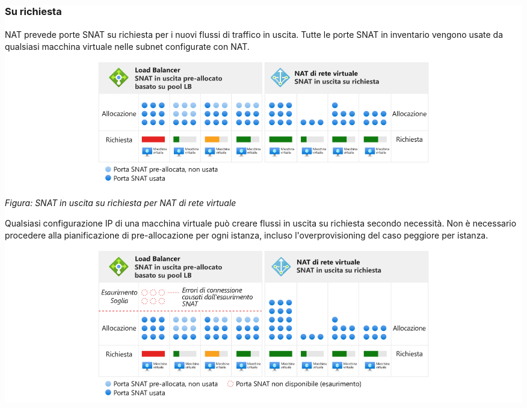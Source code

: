 ### <a name="on-demand"></a>Su richiesta

NAT prevede porte SNAT su richiesta per i nuovi flussi di traffico in uscita. Tutte le porte SNAT in inventario vengono usate da qualsiasi macchina virtuale nelle subnet configurate con NAT. 

<p align="center">
  <img src="media/nat-overview/lb-vnnat-chart.svg" width="550" title="SNAT in uscita su richiesta per NAT di rete virtuale">
</p>

*Figura: SNAT in uscita su richiesta per NAT di rete virtuale*

Qualsiasi configurazione IP di una macchina virtuale può creare flussi in uscita su richiesta secondo necessità.  Non è necessario procedere alla pianificazione di pre-allocazione per ogni istanza, incluso l'overprovisioning del caso peggiore per istanza.  

<p align="center">
  <img src="media/nat-overview/exhaustion-threshold.svg" width="550" title="Differenze negli scenari di esaurimento">
</p>
